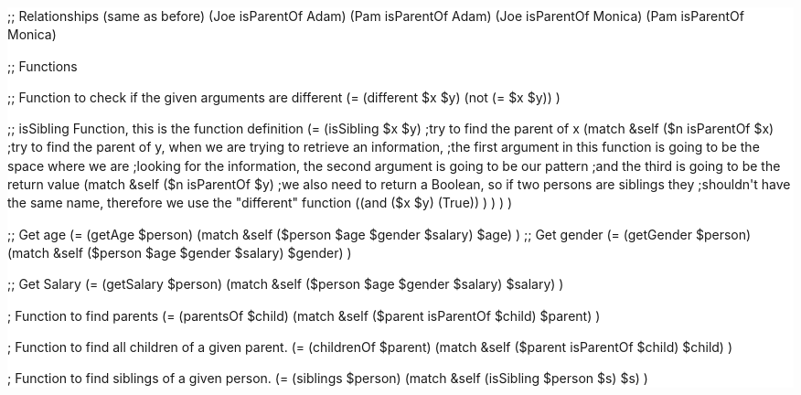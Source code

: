 ;; Relationships (same as before)
(Joe isParentOf Adam)
(Pam isParentOf Adam)
(Joe isParentOf Monica)
(Pam isParentOf Monica)

;; Functions

;; Function to check if the given arguments are different
(= (different $x $y)
   (not (= $x $y))
)

;; isSibling Function, this is the function definition
(= (isSibling $x $y)
 ;try to find the parent of x
 (match &self ($n isParentOf $x)
        ;try to find the parent of y, when we are trying to retrieve an information,
        ;the first argument in this function is going to be the space where we are
        ;looking for the information, the second argument is going to be our pattern
        ;and the third is going to be the return value
        (match &self ($n isParentOf $y)
               ;we also need to return a Boolean, so if two persons are siblings they
               ;shouldn't have the same name, therefore we use the "different" function
               ((and ($x $y) (True))
               )
        )
 )
)

;; Get age
(= (getAge $person)
	(match &self ($person $age $gender $salary) $age)
)
;; Get gender
(= (getGender $person)
	(match &self ($person $age $gender $salary) $gender)
)

;; Get Salary
(= (getSalary $person)
	(match &self ($person $age $gender $salary) $salary)
)

; Function to find parents
(= (parentsOf $child)
	(match &self ($parent isParentOf $child) $parent)
)

; Function to find all children of a given parent.
(= (childrenOf $parent)
	(match &self  ($parent isParentOf $child) $child)
)

; Function to find siblings of a given person.
(= (siblings $person)
        (match &self (isSibling $person $s) $s)
)
